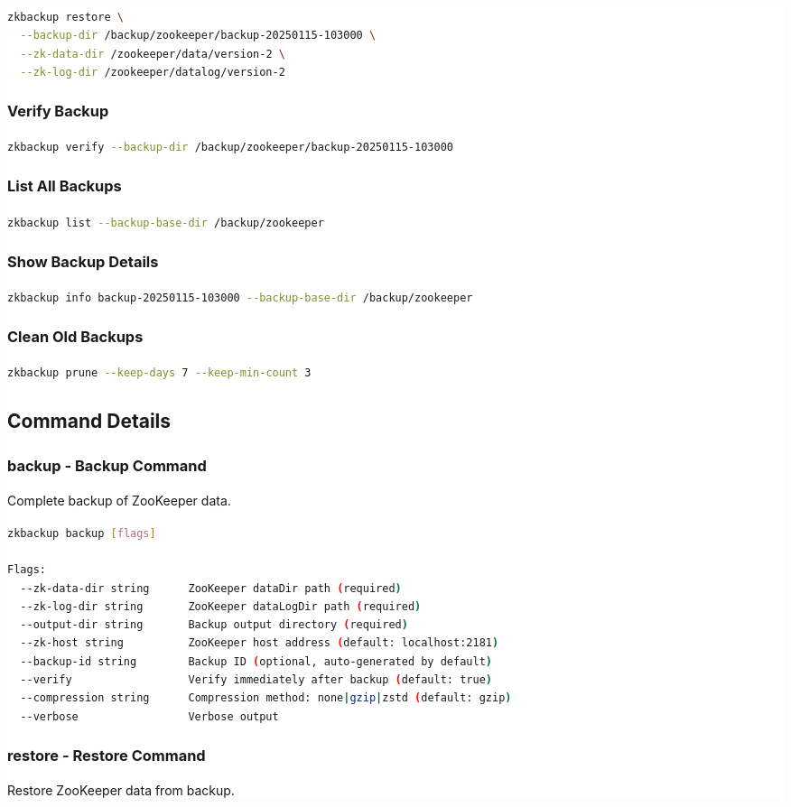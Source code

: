 ```bash
zkbackup restore \
  --backup-dir /backup/zookeeper/backup-20250115-103000 \
  --zk-data-dir /zookeeper/data/version-2 \
  --zk-log-dir /zookeeper/datalog/version-2
```

### Verify Backup

```bash
zkbackup verify --backup-dir /backup/zookeeper/backup-20250115-103000
```

### List All Backups

```bash
zkbackup list --backup-base-dir /backup/zookeeper
```

### Show Backup Details

```bash
zkbackup info backup-20250115-103000 --backup-base-dir /backup/zookeeper
```

### Clean Old Backups

```bash
zkbackup prune --keep-days 7 --keep-min-count 3
```

## Command Details

### backup - Backup Command

Complete backup of ZooKeeper data.

```bash
zkbackup backup [flags]

Flags:
  --zk-data-dir string      ZooKeeper dataDir path (required)
  --zk-log-dir string       ZooKeeper dataLogDir path (required)
  --output-dir string       Backup output directory (required)
  --zk-host string          ZooKeeper host address (default: localhost:2181)
  --backup-id string        Backup ID (optional, auto-generated by default)
  --verify                  Verify immediately after backup (default: true)
  --compression string      Compression method: none|gzip|zstd (default: gzip)
  --verbose                 Verbose output
```

### restore - Restore Command

Restore ZooKeeper data from backup.
